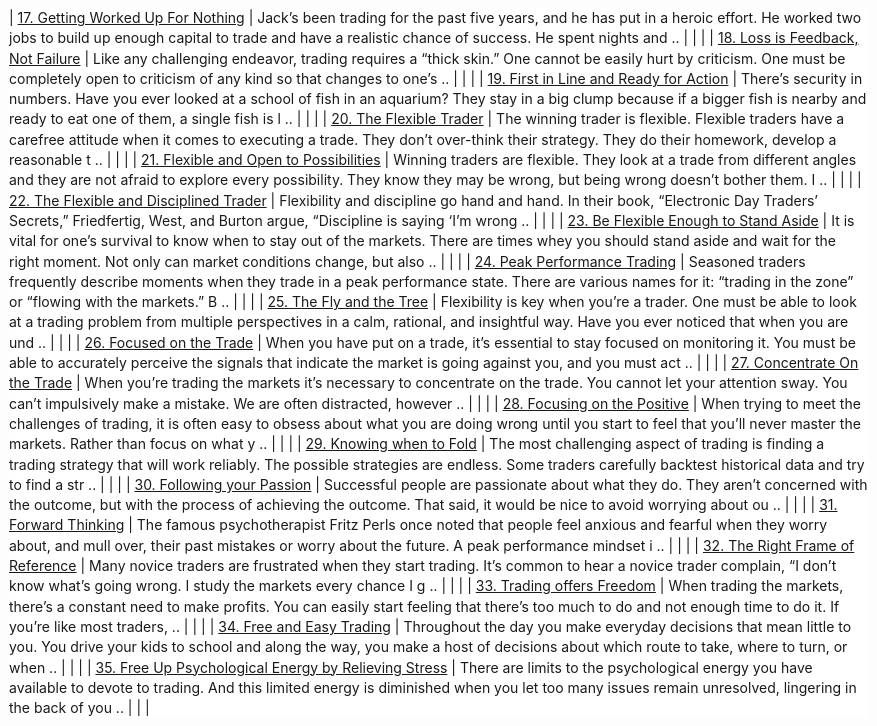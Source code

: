 | [17. Getting Worked Up For Nothing](https://zerodha.com/varsity/chapter/getting-worked-up-for-nothing/) | Jack’s been trading for the past five years, and he has put in a heroic effort. He worked two jobs to build up enough capital to trade and have a realistic chance of success. He spent nights and ..  |  |  |
| [18. Loss is Feedback, Not Failure](https://zerodha.com/varsity/chapter/loss-is-feedback-not-failure/) | Like any challenging endeavor, trading requires a “thick skin.” One cannot be easily hurt by criticism. One must be completely open to criticism of any kind so that changes to one’s ..  |  |  |
| [19. First in Line and Ready for Action](https://zerodha.com/varsity/chapter/first-in-line-and-ready-for-action/) | There’s security in numbers. Have you ever looked at a school of fish in an aquarium? They stay in a big clump because if a bigger fish is nearby and ready to eat one of them, a single fish is l ..  |  |  |
| [20. The Flexible Trader](https://zerodha.com/varsity/chapter/the-flexible-trader/) | The winning trader is flexible. Flexible traders have a carefree attitude when it comes to executing a trade. They don’t over-think their strategy. They do their homework, develop a reasonable t ..  |  |  |
| [21. Flexible and Open to Possibilities](https://zerodha.com/varsity/chapter/flexible-and-open-to-possibilities/) | Winning traders are flexible. They look at a trade from different angles and they are not afraid to explore every possibility. They know they may be wrong, but being wrong doesn’t bother them. I ..  |  |  |
| [22. The Flexible and Disciplined Trader](https://zerodha.com/varsity/chapter/the-flexible-and-disciplined-trader/) | Flexibility and discipline go hand and hand. In their book, “Electronic Day Traders’ Secrets,” Friedfertig, West, and Burton argue, “Discipline is saying ‘I’m wrong ..  |  |  |
| [23. Be Flexible Enough to Stand Aside](https://zerodha.com/varsity/chapter/be-flexible-enough-to-stand-aside/) | It is vital for one’s survival to know when to stay out of the markets. There are times whey you should stand aside and wait for the right moment. Not only can market conditions change, but also ..  |  |  |
| [24. Peak Performance Trading](https://zerodha.com/varsity/chapter/peak-performance-trading/) | Seasoned traders frequently describe moments when they trade in a peak performance state. There are various names for it: “trading in the zone” or “flowing with the markets.” B ..  |  |  |
| [25. The Fly and the Tree](https://zerodha.com/varsity/chapter/the-fly-and-the-tree/) | Flexibility is key when you’re a trader. One must be able to look at a trading problem from multiple perspectives in a calm, rational, and insightful way. Have you ever noticed that when you are und ..  |  |  |
| [26. Focused on the Trade](https://zerodha.com/varsity/chapter/focused-on-the-trade/) | When you have put on a trade, it’s essential to stay focused on monitoring it. You must be able to accurately perceive the signals that indicate the market is going against you, and you must act ..  |  |  |
| [27. Concentrate On the Trade](https://zerodha.com/varsity/chapter/concentrate-on-the-trade/) | When you’re trading the markets it’s necessary to concentrate on the trade. You cannot let your attention sway. You can’t impulsively make a mistake. We are often distracted, however ..  |  |  |
| [28. Focusing on the Positive](https://zerodha.com/varsity/chapter/focusing-on-the-positive/) | When trying to meet the challenges of trading, it is often easy to obsess about what you are doing wrong until you start to feel that you’ll never master the markets. Rather than focus on what y ..  |  |  |
| [29. Knowing when to Fold](https://zerodha.com/varsity/chapter/knowing-when-to-fold/) | The most challenging aspect of trading is finding a trading strategy that will work reliably. The possible strategies are endless. Some traders carefully backtest historical data and try to find a str ..  |  |  |
| [30. Following your Passion](https://zerodha.com/varsity/chapter/following-your-passion/) | Successful people are passionate about what they do. They aren’t concerned with the outcome, but with the process of achieving the outcome. That said, it would be nice to avoid worrying about ou ..  |  |  |
| [31. Forward Thinking](https://zerodha.com/varsity/chapter/forward-thinking/) | The famous psychotherapist Fritz Perls once noted that people feel anxious and fearful when they worry about, and mull over, their past mistakes or worry about the future. A peak performance mindset i ..  |  |  |
| [32. The Right Frame of Reference](https://zerodha.com/varsity/chapter/the-right-frame-of-reference/) | Many novice traders are frustrated when they start trading. It’s common to hear a novice trader complain, “I don’t know what’s going wrong. I study the markets every chance I g ..  |  |  |
| [33. Trading offers Freedom](https://zerodha.com/varsity/chapter/trading-offers-freedom/) | When trading the markets, there’s a constant need to make profits. You can easily start feeling that there’s too much to do and not enough time to do it. If you’re like most traders, ..  |  |  |
| [34. Free and Easy Trading](https://zerodha.com/varsity/chapter/free-and-easy-trading/) | Throughout the day you make everyday decisions that mean little to you. You drive your kids to school and along the way, you make a host of decisions about which route to take, where to turn, or when ..  |  |  |
| [35. Free Up Psychological Energy by Relieving Stress](https://zerodha.com/varsity/chapter/free-up-psychological-energy-by-relieving-stress/) | There are limits to the psychological energy you have available to devote to trading. And this limited energy is diminished when you let too many issues remain unresolved, lingering in the back of you ..  |  |  |